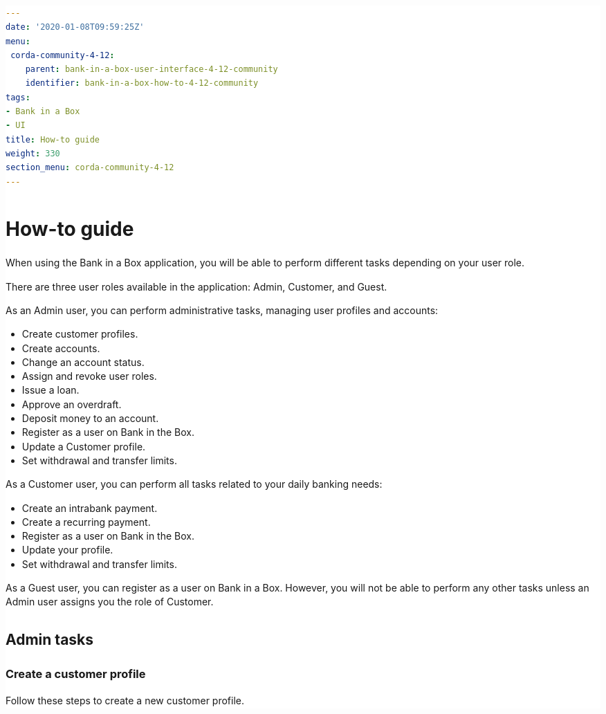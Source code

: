 ```yaml
---
date: '2020-01-08T09:59:25Z'
menu:
 corda-community-4-12:
    parent: bank-in-a-box-user-interface-4-12-community
    identifier: bank-in-a-box-how-to-4-12-community
tags:
- Bank in a Box
- UI
title: How-to guide
weight: 330
section_menu: corda-community-4-12
---
```


# How-to guide

When using the Bank in a Box application, you will be able to perform different tasks depending on your user role.

There are three user roles available in the application: Admin, Customer, and Guest.

As an Admin user, you can perform administrative tasks, managing user profiles and accounts:

* Create customer profiles.
* Create accounts.
* Change an account status.
* Assign and revoke user roles.
* Issue a loan.
* Approve an overdraft.
* Deposit money to an account.
* Register as a user on Bank in the Box.
* Update a Customer profile.
* Set withdrawal and transfer limits.

As a Customer user, you can perform all tasks related to your daily banking needs:

* Create an intrabank payment.
* Create a recurring payment.
* Register as a user on Bank in the Box.
* Update your profile.
* Set withdrawal and transfer limits.

As a Guest user, you can register as a user on Bank in a Box. However, you will not be able to perform any other tasks unless an Admin user assigns you the role of Customer.


## Admin tasks

### Create a customer profile

Follow these steps to create a new customer profile.
